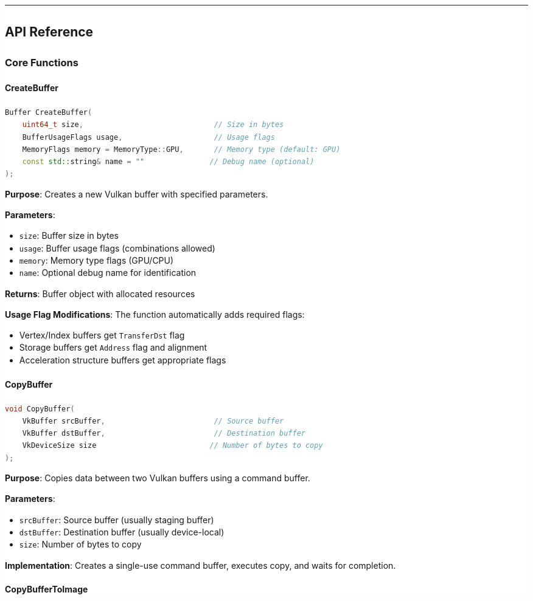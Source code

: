 

---

## API Reference

### Core Functions

#### CreateBuffer

```cpp
Buffer CreateBuffer(
    uint64_t size,                              // Size in bytes
    BufferUsageFlags usage,                     // Usage flags
    MemoryFlags memory = MemoryType::GPU,       // Memory type (default: GPU)
    const std::string& name = ""               // Debug name (optional)
);
```

**Purpose**: Creates a new Vulkan buffer with specified parameters.

**Parameters**:

- `size`: Buffer size in bytes
- `usage`: Buffer usage flags (combinations allowed)
- `memory`: Memory type flags (GPU/CPU)
- `name`: Optional debug name for identification

**Returns**: Buffer object with allocated resources

**Usage Flag Modifications**: The function automatically adds required flags:

- Vertex/Index buffers get `TransferDst` flag
- Storage buffers get `Address` flag and alignment
- Acceleration structure buffers get appropriate flags

#### CopyBuffer

```cpp
void CopyBuffer(
    VkBuffer srcBuffer,                         // Source buffer
    VkBuffer dstBuffer,                         // Destination buffer  
    VkDeviceSize size                          // Number of bytes to copy
);
```

**Purpose**: Copies data between two Vulkan buffers using a command buffer.

**Parameters**:

- `srcBuffer`: Source buffer (usually staging buffer)
- `dstBuffer`: Destination buffer (usually device-local)
- `size`: Number of bytes to copy

**Implementation**: Creates a single-use command buffer, executes copy, and waits for completion.

#### CopyBufferToImage

